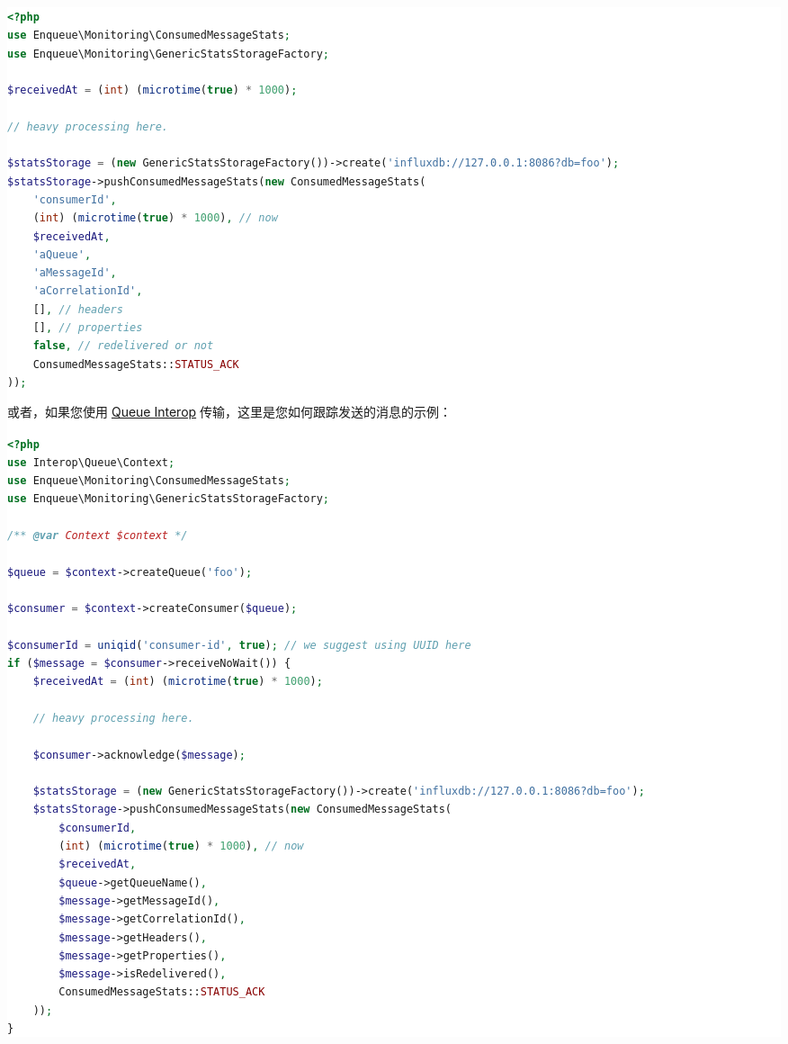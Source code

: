 ```php
<?php
use Enqueue\Monitoring\ConsumedMessageStats;
use Enqueue\Monitoring\GenericStatsStorageFactory;

$receivedAt = (int) (microtime(true) * 1000);

// heavy processing here.

$statsStorage = (new GenericStatsStorageFactory())->create('influxdb://127.0.0.1:8086?db=foo');
$statsStorage->pushConsumedMessageStats(new ConsumedMessageStats(
    'consumerId',
    (int) (microtime(true) * 1000), // now
    $receivedAt,
    'aQueue',
    'aMessageId',
    'aCorrelationId',
    [], // headers
    [], // properties
    false, // redelivered or not
    ConsumedMessageStats::STATUS_ACK
));
```

或者，如果您使用 [Queue Interop](https://github.com/queue-interop/queue-interop) 传输，这里是您如何跟踪发送的消息的示例：

```php
<?php
use Interop\Queue\Context;
use Enqueue\Monitoring\ConsumedMessageStats;
use Enqueue\Monitoring\GenericStatsStorageFactory;

/** @var Context $context */

$queue = $context->createQueue('foo');

$consumer = $context->createConsumer($queue);

$consumerId = uniqid('consumer-id', true); // we suggest using UUID here
if ($message = $consumer->receiveNoWait()) {
    $receivedAt = (int) (microtime(true) * 1000);

    // heavy processing here.

    $consumer->acknowledge($message);

    $statsStorage = (new GenericStatsStorageFactory())->create('influxdb://127.0.0.1:8086?db=foo');
    $statsStorage->pushConsumedMessageStats(new ConsumedMessageStats(
        $consumerId,
        (int) (microtime(true) * 1000), // now
        $receivedAt,
        $queue->getQueueName(),
        $message->getMessageId(),
        $message->getCorrelationId(),
        $message->getHeaders(),
        $message->getProperties(),
        $message->isRedelivered(),
        ConsumedMessageStats::STATUS_ACK
    ));
}
```
